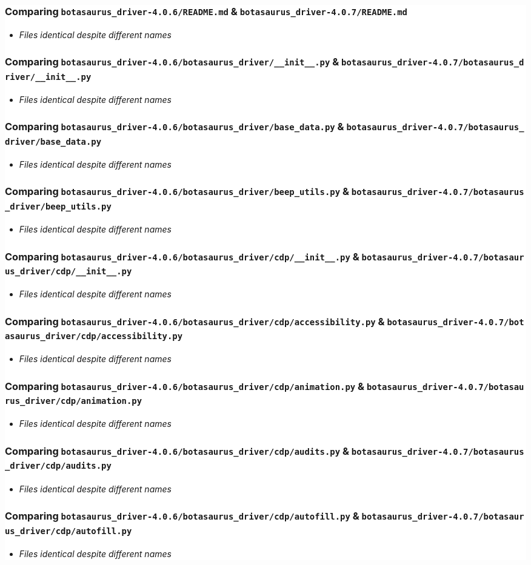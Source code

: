 ### Comparing `botasaurus_driver-4.0.6/README.md` & `botasaurus_driver-4.0.7/README.md`

 * *Files identical despite different names*

### Comparing `botasaurus_driver-4.0.6/botasaurus_driver/__init__.py` & `botasaurus_driver-4.0.7/botasaurus_driver/__init__.py`

 * *Files identical despite different names*

### Comparing `botasaurus_driver-4.0.6/botasaurus_driver/base_data.py` & `botasaurus_driver-4.0.7/botasaurus_driver/base_data.py`

 * *Files identical despite different names*

### Comparing `botasaurus_driver-4.0.6/botasaurus_driver/beep_utils.py` & `botasaurus_driver-4.0.7/botasaurus_driver/beep_utils.py`

 * *Files identical despite different names*

### Comparing `botasaurus_driver-4.0.6/botasaurus_driver/cdp/__init__.py` & `botasaurus_driver-4.0.7/botasaurus_driver/cdp/__init__.py`

 * *Files identical despite different names*

### Comparing `botasaurus_driver-4.0.6/botasaurus_driver/cdp/accessibility.py` & `botasaurus_driver-4.0.7/botasaurus_driver/cdp/accessibility.py`

 * *Files identical despite different names*

### Comparing `botasaurus_driver-4.0.6/botasaurus_driver/cdp/animation.py` & `botasaurus_driver-4.0.7/botasaurus_driver/cdp/animation.py`

 * *Files identical despite different names*

### Comparing `botasaurus_driver-4.0.6/botasaurus_driver/cdp/audits.py` & `botasaurus_driver-4.0.7/botasaurus_driver/cdp/audits.py`

 * *Files identical despite different names*

### Comparing `botasaurus_driver-4.0.6/botasaurus_driver/cdp/autofill.py` & `botasaurus_driver-4.0.7/botasaurus_driver/cdp/autofill.py`

 * *Files identical despite different names*
